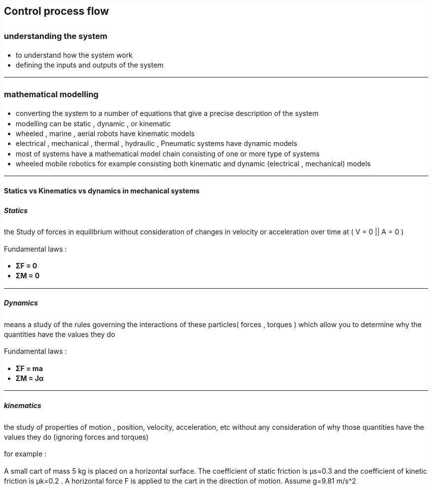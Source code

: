 
## **Control process flow**

### **understanding the system**

- to understand how the system work
- defining the inputs and outputs of the system

---

### **mathematical modelling**

- converting the system to a number of equations that give a precise description of the system
- modelling can be static , dynamic , or kinematic
- wheeled , marine , aerial robots have kinematic models
- electrical , mechanical , thermal , hydraulic , Pneumatic systems have dynamic models
- most of systems have a mathematical model chain consisting of one or more type of systems
- wheeled mobile robotics for example consisting both kinematic and dynamic (electrical , mechanical) models

---

#### **Statics vs Kinematics vs dynamics in mechanical systems**

##### **Statics**

the Study of forces in equilibrium without consideration of changes in velocity or acceleration over time at ( V = 0  ||  A = 0 )

Fundamental laws :
- **ΣF = 0**
- **ΣM = 0**

---

##### **Dynamics**

means a study of the rules governing the interactions of these particles( forces , torques ) which allow you to determine why the quantities have the values they do

Fundamental laws :
- **ΣF = ma**
- **ΣM = Jα**

---

##### **kinematics**

the study of properties of motion , position, velocity, acceleration, etc without any consideration of why those quantities have the values they do (ignoring forces and torques)

for example :

A small cart of mass 5 kg  is placed on a horizontal surface. The coefficient of static friction is μs=0.3  and the coefficient of kinetic friction is μk=0.2 . A horizontal force F is applied to the cart in the direction of motion. Assume g=9.81 m/s^2
